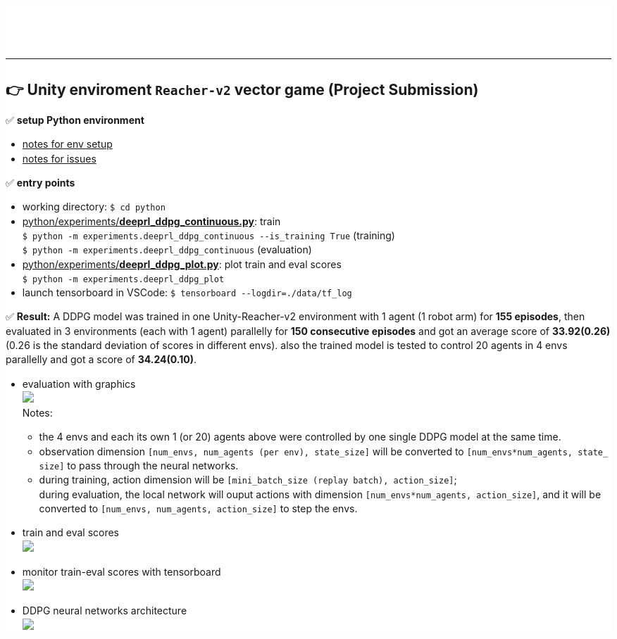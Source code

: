 <br><br><br>  

---  

## **👉 Unity enviroment `Reacher-v2` vector game (Project Submission)**  

✅ **setup Python environment**   
* [notes for env setup](https://gist.github.com/Nov05/36ed6fff08f16f29c364090844eb1d24)  
* [notes for issues](https://gist.github.com/Nov05/1d49183a91456a63e13782e5f49436be?permalink_comment_id=4935583#gistcomment-4935583)


✅ **entry points**  
* working directory: `$ cd python`   
* [python/experiments/**deeprl_ddpg_continuous.py**](https://github.com/Nov05/udacity-deep-reinforcement-learning/blob/master/python/experiments/deeprl_ddpg_continuous.py): train  
  `$ python -m experiments.deeprl_ddpg_continuous --is_training True` (training)      
  `$ python -m experiments.deeprl_ddpg_continuous`  (evaluation)  
* [python/experiments/**deeprl_ddpg_plot.py**](https://github.com/Nov05/udacity-deep-reinforcement-learning/blob/master/python/experiments/deeprl_ddpg_plot.py): plot train and eval scores  
  `$ python -m experiments.deeprl_ddpg_plot`
* launch tensorboard in VSCode: `$ tensorboard --logdir=./data/tf_log`  
  

✅ **Result:** A DDPG model was trained in one Unity-Reacher-v2 environment with 1 agent (1 robot arm) for **155 episodes**, then evaluated in 3 environments (each with 1 agent) parallelly for **150 consecutive episodes** and got an average score of **33.92(0.26)** (0.26 is the standard deviation of scores in different envs). also the trained model is tested to control 20 agents in 4 envs parallelly and got a score of **34.24(0.10)**.    


* evaluation with graphics       
  <img src="https://github.com/Nov05/pictures/blob/master/Udacity/20231221_reinforcement%20learning/2024-04-09_17-35-39_V2.gif?raw=true" width=800>  
  Notes:  
  * the 4 envs and each its own 1 (or 20) agents above were controlled by one single DDPG model at the same time.   
  * observation dimension `[num_envs, num_agents (per env), state_size]` will be converted to `[num_envs*num_agents, state_size]` to pass through the neural networks.   
  * during training, action dimension will be `[mini_batch_size (replay batch), action_size]`;   
           during evaluation, the local network will ouput actions with dimension `[num_envs*num_agents, action_size]`, and it will be converted to `[num_envs, num_agents, action_size]` to step the envs.  


* train and eval scores   
  <img src="https://raw.githubusercontent.com/Nov05/pictures/master/Udacity/20231221_reinforcement%20learning/20240409_unity-reacher-v2_train_eval_scores.jpg" width=600>
  

* monitor train-eval scores with tensorboard  
  <img src="https://raw.githubusercontent.com/Nov05/pictures/master/Udacity/20231221_reinforcement%20learning/2024-04-12%2014_34_58-ddpg_unity_reacher_tensorflow.jpg" width=800>


* DDPG neural networks architecture  
  <img src="https://raw.githubusercontent.com/Nov05/pictures/master/Udacity/20231221_reinforcement%20learning/2024-04-10%2001_13_04-unity-reacher-v2-remark_ddpg_continuous-run-0-240409-123614.log_%20-%20udacity-deep-.jpg" width=500>  


[//]: # (Image References)
[image1]: https://user-images.githubusercontent.com/10624937/42135602-b0335606-7d12-11e8-8689-dd1cf9fa11a9.gif "Trained Agents"
[image2]: https://user-images.githubusercontent.com/10624937/42386929-76f671f0-8106-11e8-9376-f17da2ae852e.png "Kernel"